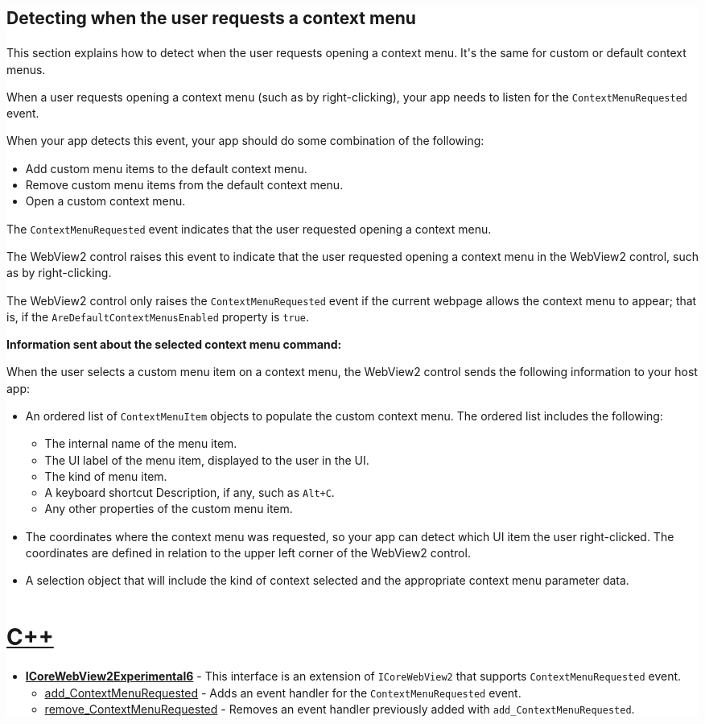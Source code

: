 

## Detecting when the user requests a context menu

This section explains how to detect when the user requests opening a context menu.  It's the same for custom or default context menus.

When a user requests opening a context menu (such as by right-clicking), your app needs to listen for the `ContextMenuRequested` event.

When your app detects this event, your app should do some combination of the following:
*  Add custom menu items to the default context menu.
*  Remove custom menu items from the default context menu.
*  Open a custom context menu.

The `ContextMenuRequested` event indicates that the user requested opening a context menu.

The WebView2 control raises this event to indicate that the user requested opening a context menu in the WebView2 control, such as by right-clicking.

The WebView2 control only raises the `ContextMenuRequested` event if the current webpage allows the context menu to appear; that is, if the `AreDefaultContextMenusEnabled` property is `true`.


**Information sent about the selected context menu command:**


When the user selects a custom menu item on a context menu, the WebView2 control sends the following information to your host app:


*  An ordered list of `ContextMenuItem` objects to populate the custom context menu.  The ordered list includes the following:
   *  The internal name of the menu item.
   *  The UI label of the menu item, displayed to the user in the UI.
   *  The kind of menu item.
   *  A keyboard shortcut Description, if any, such as `Alt+C`.
   *  Any other properties of the custom menu item.

*  The coordinates where the context menu was requested, so your app can detect which UI item the user right-clicked.  The coordinates are defined in relation to the upper left corner of the WebView2 control.

*  A selection object that will include the kind of context selected and the appropriate context menu parameter data.


# [C++](#tab/cpp)

* **[ICoreWebView2Experimental6](https://docs.microsoft.com/microsoft-edge/webview2/reference/win32/icorewebview2experimental6)** - This interface is an extension of `ICoreWebView2` that supports `ContextMenuRequested` event.
   * [add_ContextMenuRequested](https://docs.microsoft.com/microsoft-edge/webview2/reference/win32/icorewebview2experimental6#add_contextmenurequested) - Adds an event handler for the `ContextMenuRequested` event.
   * [remove_ContextMenuRequested](https://docs.microsoft.com/microsoft-edge/webview2/reference/win32/icorewebview2experimental6#remove_contextmenurequested) - Removes an event handler previously added with `add_ContextMenuRequested`.
